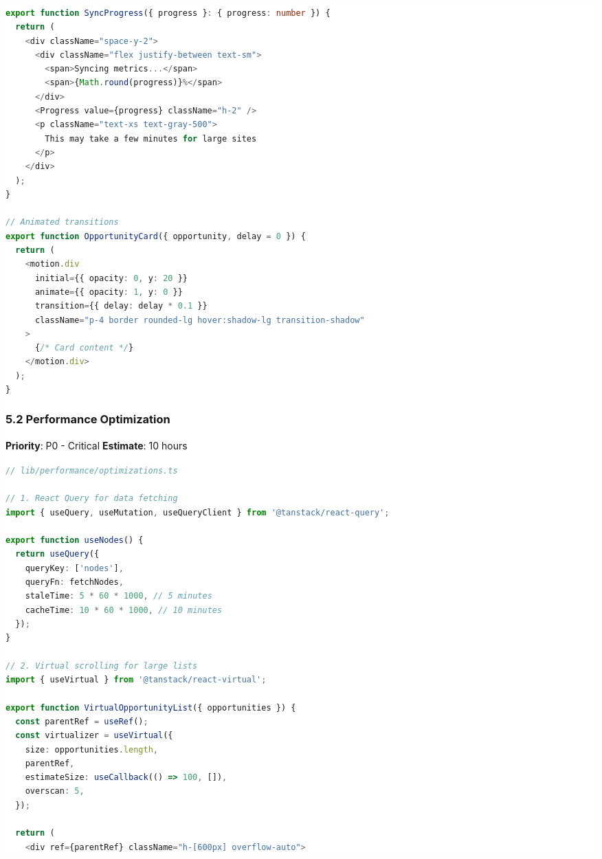 ```typescript
export function SyncProgress({ progress }: { progress: number }) {
  return (
    <div className="space-y-2">
      <div className="flex justify-between text-sm">
        <span>Syncing metrics...</span>
        <span>{Math.round(progress)}%</span>
      </div>
      <Progress value={progress} className="h-2" />
      <p className="text-xs text-gray-500">
        This may take a few minutes for large sites
      </p>
    </div>
  );
}

// Animated transitions
export function OpportunityCard({ opportunity, delay = 0 }) {
  return (
    <motion.div
      initial={{ opacity: 0, y: 20 }}
      animate={{ opacity: 1, y: 0 }}
      transition={{ delay: delay * 0.1 }}
      className="p-4 border rounded-lg hover:shadow-lg transition-shadow"
    >
      {/* Card content */}
    </motion.div>
  );
}
```

### 5.2 Performance Optimization

**Priority**: P0 - Critical
**Estimate**: 10 hours

```typescript
// lib/performance/optimizations.ts

// 1. React Query for data fetching
import { useQuery, useMutation, useQueryClient } from '@tanstack/react-query';

export function useNodes() {
  return useQuery({
    queryKey: ['nodes'],
    queryFn: fetchNodes,
    staleTime: 5 * 60 * 1000, // 5 minutes
    cacheTime: 10 * 60 * 1000, // 10 minutes
  });
}

// 2. Virtual scrolling for large lists
import { useVirtual } from '@tanstack/react-virtual';

export function VirtualOpportunityList({ opportunities }) {
  const parentRef = useRef();
  const virtualizer = useVirtual({
    size: opportunities.length,
    parentRef,
    estimateSize: useCallback(() => 100, []),
    overscan: 5,
  });

  return (
    <div ref={parentRef} className="h-[600px] overflow-auto">
```